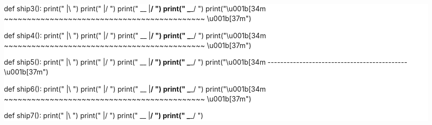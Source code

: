 

<span class="k">def</span> <span class="nf">ship3</span><span class="p">():</span>
    <span class="nb">print</span><span class="p">(</span><span class="s2">&quot;        |\ &quot;</span><span class="p">)</span>
    <span class="nb">print</span><span class="p">(</span><span class="s2">&quot;        |/ &quot;</span><span class="p">)</span>
    <span class="nb">print</span><span class="p">(</span><span class="s2">&quot;    \__ |__/ &quot;</span><span class="p">)</span>
    <span class="nb">print</span><span class="p">(</span><span class="s2">&quot;     \____/ &quot;</span><span class="p">)</span>
    <span class="nb">print</span><span class="p">(</span><span class="s2">&quot;</span><span class="se">\u001b</span><span class="s2">[34m ~~~~~~~~~~~~~~~~~~~~~~~~~~~~~~~~~~~~~~~~~~~~ </span><span class="se">\u001b</span><span class="s2">[37m&quot;</span><span class="p">)</span>


<span class="k">def</span> <span class="nf">ship4</span><span class="p">():</span>
    <span class="nb">print</span><span class="p">(</span><span class="s2">&quot;          |\ &quot;</span><span class="p">)</span>
    <span class="nb">print</span><span class="p">(</span><span class="s2">&quot;          |/ &quot;</span><span class="p">)</span>
    <span class="nb">print</span><span class="p">(</span><span class="s2">&quot;      \__ |__/ &quot;</span><span class="p">)</span>
    <span class="nb">print</span><span class="p">(</span><span class="s2">&quot;       \____/ &quot;</span><span class="p">)</span>
    <span class="nb">print</span><span class="p">(</span><span class="s2">&quot;</span><span class="se">\u001b</span><span class="s2">[34m ~~~~~~~~~~~~~~~~~~~~~~~~~~~~~~~~~~~~~~~~~~~~ </span><span class="se">\u001b</span><span class="s2">[37m&quot;</span><span class="p">)</span>


<span class="k">def</span> <span class="nf">ship5</span><span class="p">():</span>
    <span class="nb">print</span><span class="p">(</span><span class="s2">&quot;            |\ &quot;</span><span class="p">)</span>
    <span class="nb">print</span><span class="p">(</span><span class="s2">&quot;            |/ &quot;</span><span class="p">)</span>
    <span class="nb">print</span><span class="p">(</span><span class="s2">&quot;        \__ |__/ &quot;</span><span class="p">)</span>
    <span class="nb">print</span><span class="p">(</span><span class="s2">&quot;         \____/ &quot;</span><span class="p">)</span>
    <span class="nb">print</span><span class="p">(</span><span class="s2">&quot;</span><span class="se">\u001b</span><span class="s2">[34m -------------------------------------------- </span><span class="se">\u001b</span><span class="s2">[37m&quot;</span><span class="p">)</span>


<span class="k">def</span> <span class="nf">ship6</span><span class="p">():</span>
    <span class="nb">print</span><span class="p">(</span><span class="s2">&quot;              |\ &quot;</span><span class="p">)</span>
    <span class="nb">print</span><span class="p">(</span><span class="s2">&quot;              |/ &quot;</span><span class="p">)</span>
    <span class="nb">print</span><span class="p">(</span><span class="s2">&quot;          \__ |__/ &quot;</span><span class="p">)</span>
    <span class="nb">print</span><span class="p">(</span><span class="s2">&quot;           \____/ &quot;</span><span class="p">)</span>
    <span class="nb">print</span><span class="p">(</span><span class="s2">&quot;</span><span class="se">\u001b</span><span class="s2">[34m ~~~~~~~~~~~~~~~~~~~~~~~~~~~~~~~~~~~~~~~~~~~~ </span><span class="se">\u001b</span><span class="s2">[37m&quot;</span><span class="p">)</span>


<span class="k">def</span> <span class="nf">ship7</span><span class="p">():</span>
    <span class="nb">print</span><span class="p">(</span><span class="s2">&quot;                |\ &quot;</span><span class="p">)</span>
    <span class="nb">print</span><span class="p">(</span><span class="s2">&quot;                |/ &quot;</span><span class="p">)</span>
    <span class="nb">print</span><span class="p">(</span><span class="s2">&quot;            \__ |__/ &quot;</span><span class="p">)</span>
    <span class="nb">print</span><span class="p">(</span><span class="s2">&quot;             \____/ &quot;</span><span class="p">)</span>